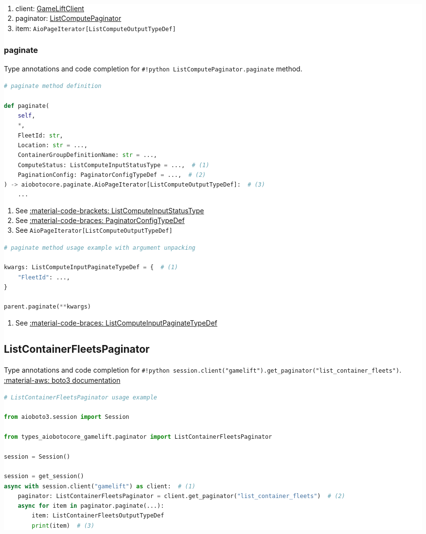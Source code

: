 1. client: [GameLiftClient](./client.md)
2. paginator: [ListComputePaginator](./paginators.md#listcomputepaginator)
3. item: `AioPageIterator[ListComputeOutputTypeDef]`


### paginate

Type annotations and code completion for `#!python ListComputePaginator.paginate` method.

```python
# paginate method definition

def paginate(
    self,
    *,
    FleetId: str,
    Location: str = ...,
    ContainerGroupDefinitionName: str = ...,
    ComputeStatus: ListComputeInputStatusType = ...,  # (1)
    PaginationConfig: PaginatorConfigTypeDef = ...,  # (2)
) -> aiobotocore.paginate.AioPageIterator[ListComputeOutputTypeDef]:  # (3)
    ...
```

1. See [:material-code-brackets: ListComputeInputStatusType](./literals.md#listcomputeinputstatustype)
2. See [:material-code-braces: PaginatorConfigTypeDef](./type_defs.md#paginatorconfigtypedef)
3. See `AioPageIterator[ListComputeOutputTypeDef]`


```python
# paginate method usage example with argument unpacking

kwargs: ListComputeInputPaginateTypeDef = {  # (1)
    "FleetId": ...,
}

parent.paginate(**kwargs)
```

1. See [:material-code-braces: ListComputeInputPaginateTypeDef](./type_defs.md#listcomputeinputpaginatetypedef)
## ListContainerFleetsPaginator

Type annotations and code completion for `#!python session.client("gamelift").get_paginator("list_container_fleets")`.
[:material-aws: boto3 documentation](https://boto3.amazonaws.com/v1/documentation/api/latest/reference/services/gamelift/paginator/ListContainerFleets.html#GameLift.Paginator.ListContainerFleets)

```python
# ListContainerFleetsPaginator usage example

from aioboto3.session import Session

from types_aiobotocore_gamelift.paginator import ListContainerFleetsPaginator

session = Session()

session = get_session()
async with session.client("gamelift") as client:  # (1)
    paginator: ListContainerFleetsPaginator = client.get_paginator("list_container_fleets")  # (2)
    async for item in paginator.paginate(...):
        item: ListContainerFleetsOutputTypeDef
        print(item)  # (3)
```
